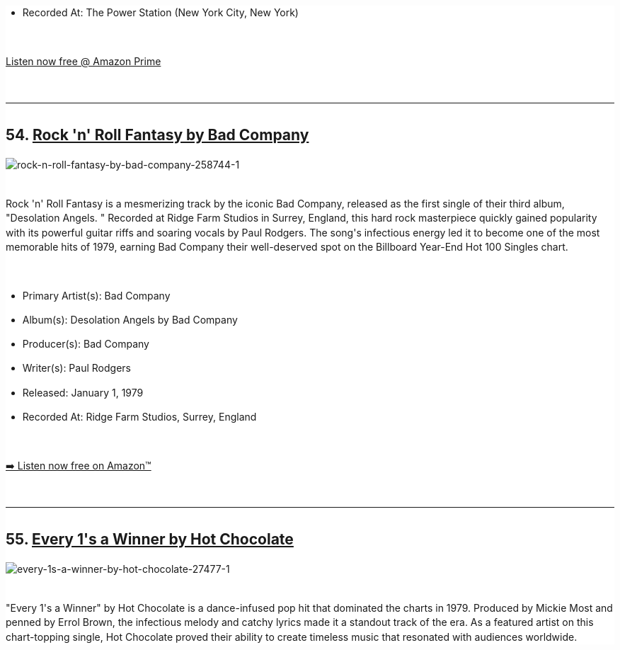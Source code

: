 - Recorded At: The Power Station (New York City, New York)

<br>

[Listen now free @ Amazon Prime](https://serp.ly/amazonprime)

<br>

<hr>

## 54. [Rock 'n' Roll Fantasy by Bad Company](https://serp.ly/amazon/Rock+%27n%27+Roll+Fantasy+by%C2%A0Bad%C2%A0Company?i=digital-music)

<div class="image"><img alt="rock-n-roll-fantasy-by-bad-company-258744-1" height="540" src="https://imagedelivery.net/XRNHhJkVKCwA1q8dBxfEtw/rock-n-roll-fantasy-by-bad-company-258744-1/h=540,fit=pad,background=black"/></div>

<br>

Rock 'n' Roll Fantasy is a mesmerizing track by the iconic Bad Company, released as the first single of their third album, "Desolation Angels. " Recorded at Ridge Farm Studios in Surrey, England, this hard rock masterpiece quickly gained popularity with its powerful guitar riffs and soaring vocals by Paul Rodgers. The song's infectious energy led it to become one of the most memorable hits of 1979, earning Bad Company their well-deserved spot on the Billboard Year-End Hot 100 Singles chart.

<br>

- Primary Artist(s): Bad Company

- Album(s): Desolation Angels by Bad Company

- Producer(s): Bad Company

- Writer(s): Paul Rodgers

- Released: January 1, 1979

- Recorded At: Ridge Farm Studios, Surrey, England

<br>

[➡️ Listen now free on Amazon™](https://serp.ly/amazonprime)

<br>

<hr>

## 55. [Every 1's a Winner by Hot Chocolate](https://serp.ly/amazon/Every+1%27s+a+Winner+by%C2%A0Hot%C2%A0Chocolate?i=digital-music)

<div class="image"><img alt="every-1s-a-winner-by-hot-chocolate-27477-1" height="540" src="https://imagedelivery.net/XRNHhJkVKCwA1q8dBxfEtw/every-1s-a-winner-by-hot-chocolate-27477-1/h=540,fit=pad,background=black"/></div>

<br>

"Every 1's a Winner" by Hot Chocolate is a dance-infused pop hit that dominated the charts in 1979. Produced by Mickie Most and penned by Errol Brown, the infectious melody and catchy lyrics made it a standout track of the era. As a featured artist on this chart-topping single, Hot Chocolate proved their ability to create timeless music that resonated with audiences worldwide.
